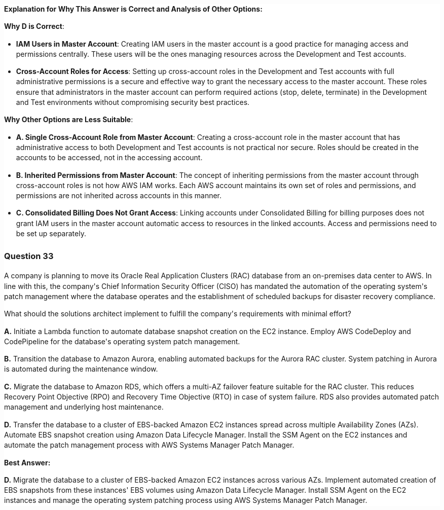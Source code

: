 **Explanation for Why This Answer is Correct and Analysis of Other Options:**

**Why D is Correct**:

- **IAM Users in Master Account**: Creating IAM users in the master account is a good practice for managing access and permissions centrally. These users will be the ones managing resources across the Development and Test accounts.
    
- **Cross-Account Roles for Access**: Setting up cross-account roles in the Development and Test accounts with full administrative permissions is a secure and effective way to grant the necessary access to the master account. These roles ensure that administrators in the master account can perform required actions (stop, delete, terminate) in the Development and Test environments without compromising security best practices.
    

**Why Other Options are Less Suitable**:

- **A. Single Cross-Account Role from Master Account**: Creating a cross-account role in the master account that has administrative access to both Development and Test accounts is not practical nor secure. Roles should be created in the accounts to be accessed, not in the accessing account.
    
- **B. Inherited Permissions from Master Account**: The concept of inheriting permissions from the master account through cross-account roles is not how AWS IAM works. Each AWS account maintains its own set of roles and permissions, and permissions are not inherited across accounts in this manner.
    
- **C. Consolidated Billing Does Not Grant Access**: Linking accounts under Consolidated Billing for billing purposes does not grant IAM users in the master account automatic access to resources in the linked accounts. Access and permissions need to be set up separately.

### Question 33

A company is planning to move its Oracle Real Application Clusters (RAC) database from an on-premises data center to AWS. In line with this, the company's Chief Information Security Officer (CISO) has mandated the automation of the operating system's patch management where the database operates and the establishment of scheduled backups for disaster recovery compliance.

What should the solutions architect implement to fulfill the company's requirements with minimal effort?

**A.** Initiate a Lambda function to automate database snapshot creation on the EC2 instance. Employ AWS CodeDeploy and CodePipeline for the database's operating system patch management.

**B.** Transition the database to Amazon Aurora, enabling automated backups for the Aurora RAC cluster. System patching in Aurora is automated during the maintenance window.

**C.** Migrate the database to Amazon RDS, which offers a multi-AZ failover feature suitable for the RAC cluster. This reduces Recovery Point Objective (RPO) and Recovery Time Objective (RTO) in case of system failure. RDS also provides automated patch management and underlying host maintenance.

**D.** Transfer the database to a cluster of EBS-backed Amazon EC2 instances spread across multiple Availability Zones (AZs). Automate EBS snapshot creation using Amazon Data Lifecycle Manager. Install the SSM Agent on the EC2 instances and automate the patch management process with AWS Systems Manager Patch Manager.

**Best Answer:**

**D.** Migrate the database to a cluster of EBS-backed Amazon EC2 instances across various AZs. Implement automated creation of EBS snapshots from these instances' EBS volumes using Amazon Data Lifecycle Manager. Install SSM Agent on the EC2 instances and manage the operating system patching process using AWS Systems Manager Patch Manager.
